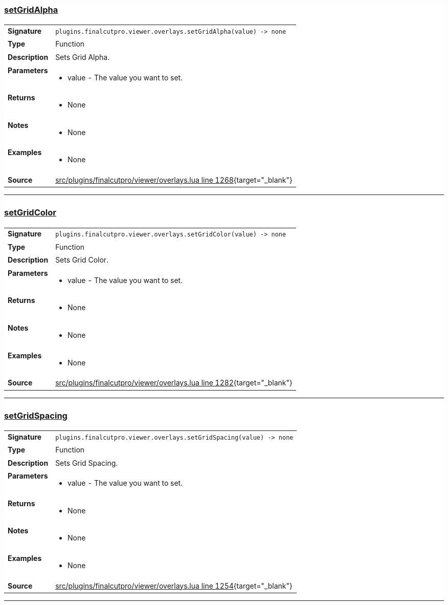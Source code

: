 

### [setGridAlpha](#setgridalpha)

|                                             |                                                                                     |
| --------------------------------------------|-------------------------------------------------------------------------------------|
| **Signature**                               | `plugins.finalcutpro.viewer.overlays.setGridAlpha(value) -> none`                                                                    |
| **Type**                                    | Function                                                                     |
| **Description**                             | Sets Grid Alpha.                                                                     |
| **Parameters**                              | <ul><li>value - The value you want to set.</li></ul> |
| **Returns**                                 | <ul><li>None</li></ul>          |
| **Notes**                                   | <ul><li>None</li></ul> |
| **Examples**                                | <ul><li>None</li></ul> |
| **Source**                                  | [src/plugins/finalcutpro/viewer/overlays.lua line 1268](https://github.com/CommandPost/CommandPost/blob/develop/src/plugins/finalcutpro/viewer/overlays.lua#L1268){target="_blank"} |

---


### [setGridColor](#setgridcolor)

|                                             |                                                                                     |
| --------------------------------------------|-------------------------------------------------------------------------------------|
| **Signature**                               | `plugins.finalcutpro.viewer.overlays.setGridColor(value) -> none`                                                                    |
| **Type**                                    | Function                                                                     |
| **Description**                             | Sets Grid Color.                                                                     |
| **Parameters**                              | <ul><li>value - The value you want to set.</li></ul> |
| **Returns**                                 | <ul><li>None</li></ul>          |
| **Notes**                                   | <ul><li>None</li></ul> |
| **Examples**                                | <ul><li>None</li></ul> |
| **Source**                                  | [src/plugins/finalcutpro/viewer/overlays.lua line 1282](https://github.com/CommandPost/CommandPost/blob/develop/src/plugins/finalcutpro/viewer/overlays.lua#L1282){target="_blank"} |

---


### [setGridSpacing](#setgridspacing)

|                                             |                                                                                     |
| --------------------------------------------|-------------------------------------------------------------------------------------|
| **Signature**                               | `plugins.finalcutpro.viewer.overlays.setGridSpacing(value) -> none`                                                                    |
| **Type**                                    | Function                                                                     |
| **Description**                             | Sets Grid Spacing.                                                                     |
| **Parameters**                              | <ul><li>value - The value you want to set.</li></ul> |
| **Returns**                                 | <ul><li>None</li></ul>          |
| **Notes**                                   | <ul><li>None</li></ul> |
| **Examples**                                | <ul><li>None</li></ul> |
| **Source**                                  | [src/plugins/finalcutpro/viewer/overlays.lua line 1254](https://github.com/CommandPost/CommandPost/blob/develop/src/plugins/finalcutpro/viewer/overlays.lua#L1254){target="_blank"} |

---